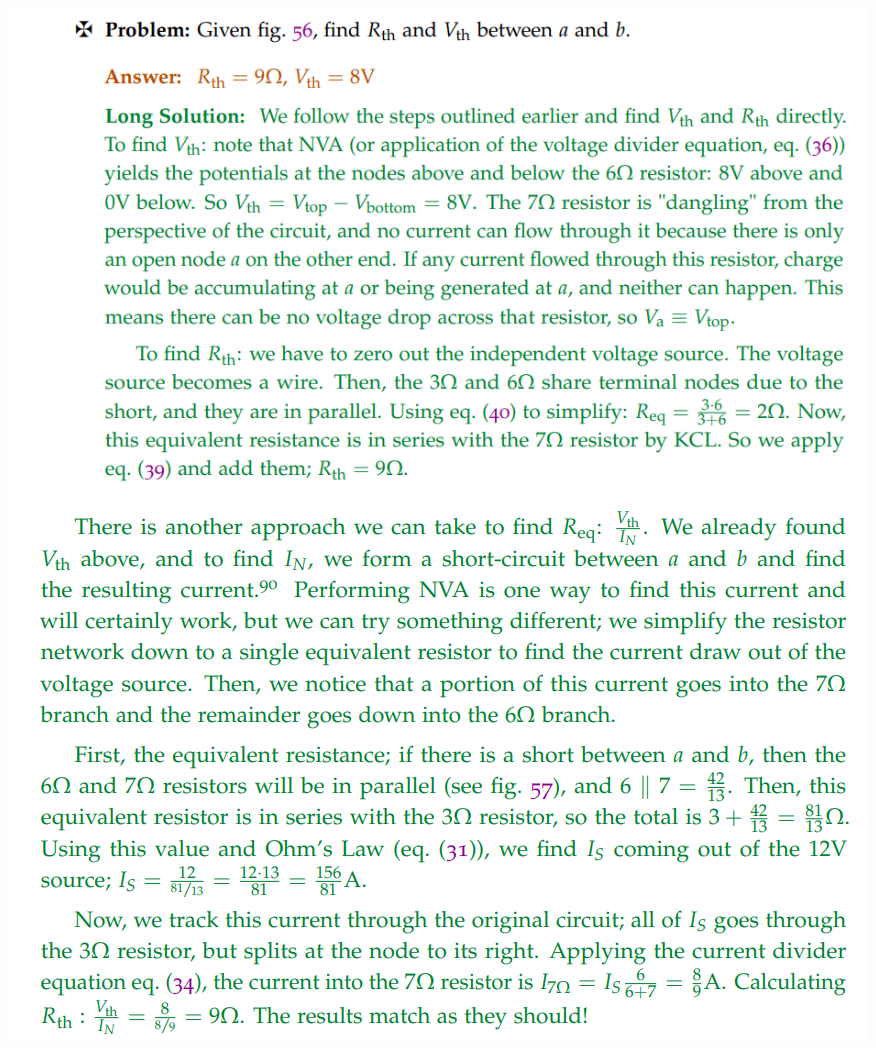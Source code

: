 ![](6_Practice_Exercises.assets/image-20230319112755201.png)
![](6_Practice_Exercises.assets/image-20230319113509168.png)
